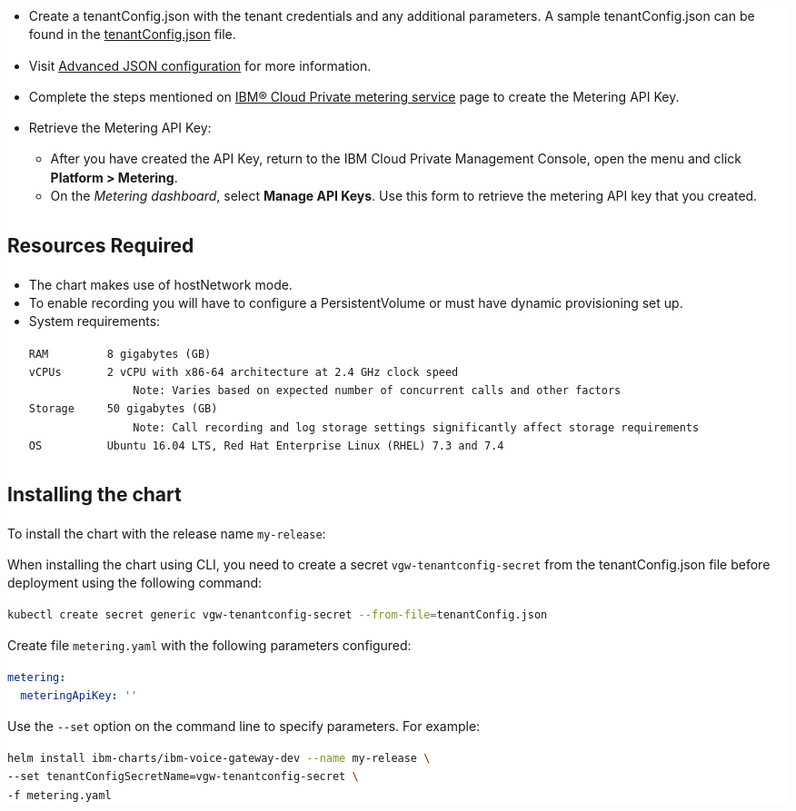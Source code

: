 - Create a tenantConfig.json with the tenant credentials and any additional parameters. A sample tenantConfig.json can be found in the [tenantConfig.json](https://github.com/WASdev/sample.voice.gateway/blob/master/kubernetes/multi-tenant/tenantConfig.json) file.
- Visit [Advanced JSON configuration](https://www.ibm.com/support/knowledgecenter/SS4U29/json_config_props.html) for more information.

- Complete the steps mentioned on [IBM® Cloud Private metering service](https://www.ibm.com/support/knowledgecenter/SSBS6K_3.1.0/manage_metrics/metering_service.html#track_usage) page to create the Metering API Key.
- Retrieve the Metering API Key:
  - After you have created the API Key, return to the IBM Cloud Private Management Console, open the menu and click **Platform > Metering**.
  - On the _Metering dashboard_, select **Manage API Keys**. Use this form to retrieve the metering API key that you created.

## Resources Required

- The chart makes use of hostNetwork mode.
- To enable recording you will have to configure a PersistentVolume or must have dynamic provisioning set up.
- System requirements:
  ```
  RAM         8 gigabytes (GB)
  vCPUs       2 vCPU with x86-64 architecture at 2.4 GHz clock speed
                  Note: Varies based on expected number of concurrent calls and other factors
  Storage     50 gigabytes (GB)
                  Note: Call recording and log storage settings significantly affect storage requirements
  OS          Ubuntu 16.04 LTS, Red Hat Enterprise Linux (RHEL) 7.3 and 7.4
  ```

## Installing the chart

To install the chart with the release name `my-release`:

When installing the chart using CLI, you need to create a secret `vgw-tenantconfig-secret` from the tenantConfig.json file before deployment using the following command:

```bash
kubectl create secret generic vgw-tenantconfig-secret --from-file=tenantConfig.json
```

Create file `metering.yaml` with the following parameters configured:

```yaml
metering:
  meteringApiKey: ''
```

Use the `--set` option on the command line to specify parameters.
For example:

```bash
helm install ibm-charts/ibm-voice-gateway-dev --name my-release \
--set tenantConfigSecretName=vgw-tenantconfig-secret \
-f metering.yaml
```
